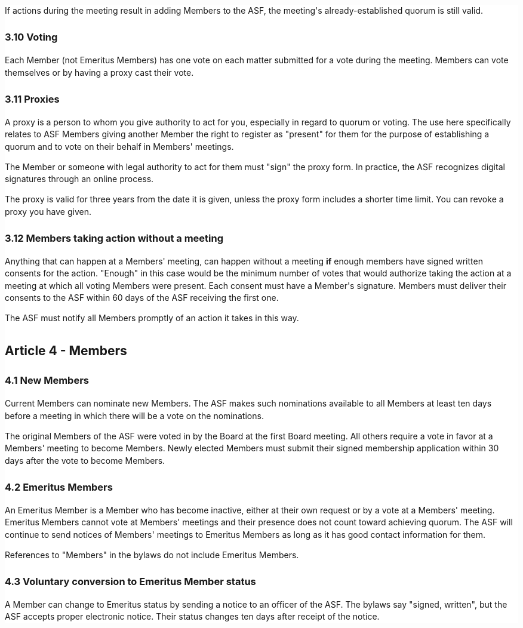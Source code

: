 If actions during the meeting result in adding Members to the ASF, the meeting's already-established quorum is still valid.

### 3.10 Voting
Each Member (not Emeritus Members) has one vote on each matter submitted for a vote during the meeting. Members can vote themselves or by having a proxy cast their vote.

### 3.11 Proxies
A proxy is a person to whom you give authority to act for you, especially in regard to quorum or voting. The use here specifically relates to ASF Members giving another Member the right to register as "present" for them for the purpose of establishing a quorum and to vote on their behalf in Members' meetings.

The Member or someone with legal authority to act for them must "sign" the proxy form. In practice, the ASF recognizes digital signatures through an online process.

The proxy is valid for three years from the date it is given, unless the proxy form includes a shorter time limit. You can revoke a proxy you have given.

### 3.12 Members taking action without a meeting

Anything that can happen at a Members' meeting, can happen without a meeting **if** enough members have signed written consents for the action. "Enough" in this case would be the minimum number of votes that would authorize taking the action at a meeting at which all voting Members were present. Each consent must have a Member's signature. Members must deliver their consents to the ASF within 60 days of the ASF receiving the first one.

The ASF must notify all Members promptly of an action it takes in this way.

## Article 4 - Members

### 4.1 New Members
Current Members can nominate new Members. The ASF makes such nominations available to all Members at least ten days before a meeting in which there will be a vote on the nominations.

The original Members of the ASF were voted in by the Board at the first Board meeting. All others require a vote in favor at a Members' meeting to become Members. Newly elected Members must submit their signed membership application within 30 days after the vote to become Members.

### 4.2 Emeritus Members
An Emeritus Member is a Member who has become inactive, either at their own request or by a vote at a Members' meeting. Emeritus Members cannot vote at Members' meetings and their presence does not count toward achieving quorum. The ASF will continue to send notices of Members' meetings to Emeritus Members as long as it has good contact information for them.

References to "Members" in the bylaws do not include Emeritus Members.

### 4.3 Voluntary conversion to Emeritus Member status
A Member can change to Emeritus status by sending a notice to an officer of the ASF. The bylaws say "signed, written", but the ASF accepts proper electronic notice. Their status changes ten days after receipt of the notice.
